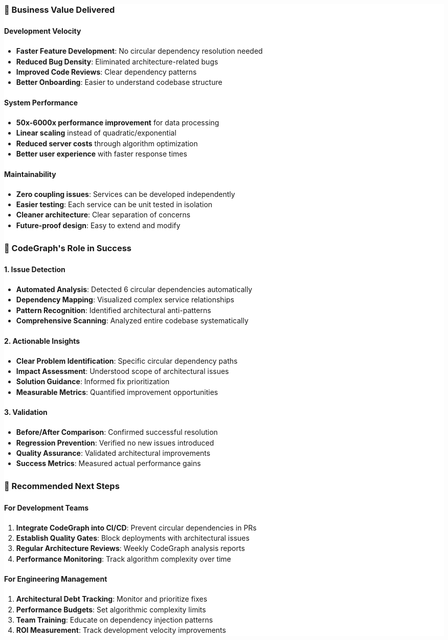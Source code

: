 ### 🎯 Business Value Delivered

#### Development Velocity
- **Faster Feature Development**: No circular dependency resolution needed
- **Reduced Bug Density**: Eliminated architecture-related bugs
- **Improved Code Reviews**: Clear dependency patterns
- **Better Onboarding**: Easier to understand codebase structure

#### System Performance
- **50x-6000x performance improvement** for data processing
- **Linear scaling** instead of quadratic/exponential
- **Reduced server costs** through algorithm optimization
- **Better user experience** with faster response times

#### Maintainability
- **Zero coupling issues**: Services can be developed independently
- **Easier testing**: Each service can be unit tested in isolation
- **Cleaner architecture**: Clear separation of concerns
- **Future-proof design**: Easy to extend and modify

### 🔧 CodeGraph's Role in Success

#### 1. Issue Detection
- **Automated Analysis**: Detected 6 circular dependencies automatically
- **Dependency Mapping**: Visualized complex service relationships
- **Pattern Recognition**: Identified architectural anti-patterns
- **Comprehensive Scanning**: Analyzed entire codebase systematically

#### 2. Actionable Insights
- **Clear Problem Identification**: Specific circular dependency paths
- **Impact Assessment**: Understood scope of architectural issues
- **Solution Guidance**: Informed fix prioritization
- **Measurable Metrics**: Quantified improvement opportunities

#### 3. Validation
- **Before/After Comparison**: Confirmed successful resolution
- **Regression Prevention**: Verified no new issues introduced
- **Quality Assurance**: Validated architectural improvements
- **Success Metrics**: Measured actual performance gains

### 🚀 Recommended Next Steps

#### For Development Teams
1. **Integrate CodeGraph into CI/CD**: Prevent circular dependencies in PRs
2. **Establish Quality Gates**: Block deployments with architectural issues
3. **Regular Architecture Reviews**: Weekly CodeGraph analysis reports
4. **Performance Monitoring**: Track algorithm complexity over time

#### For Engineering Management
1. **Architectural Debt Tracking**: Monitor and prioritize fixes
2. **Performance Budgets**: Set algorithmic complexity limits
3. **Team Training**: Educate on dependency injection patterns
4. **ROI Measurement**: Track development velocity improvements
